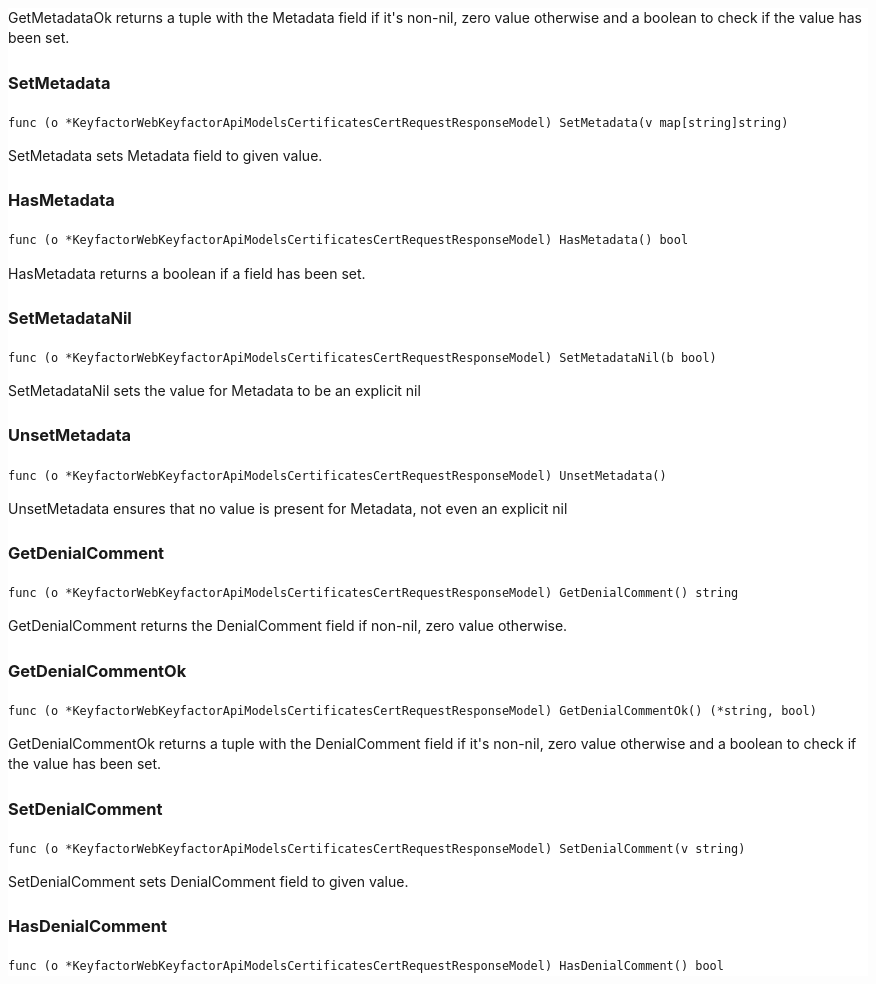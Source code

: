 GetMetadataOk returns a tuple with the Metadata field if it's non-nil, zero value otherwise
and a boolean to check if the value has been set.

### SetMetadata

`func (o *KeyfactorWebKeyfactorApiModelsCertificatesCertRequestResponseModel) SetMetadata(v map[string]string)`

SetMetadata sets Metadata field to given value.

### HasMetadata

`func (o *KeyfactorWebKeyfactorApiModelsCertificatesCertRequestResponseModel) HasMetadata() bool`

HasMetadata returns a boolean if a field has been set.

### SetMetadataNil

`func (o *KeyfactorWebKeyfactorApiModelsCertificatesCertRequestResponseModel) SetMetadataNil(b bool)`

 SetMetadataNil sets the value for Metadata to be an explicit nil

### UnsetMetadata
`func (o *KeyfactorWebKeyfactorApiModelsCertificatesCertRequestResponseModel) UnsetMetadata()`

UnsetMetadata ensures that no value is present for Metadata, not even an explicit nil
### GetDenialComment

`func (o *KeyfactorWebKeyfactorApiModelsCertificatesCertRequestResponseModel) GetDenialComment() string`

GetDenialComment returns the DenialComment field if non-nil, zero value otherwise.

### GetDenialCommentOk

`func (o *KeyfactorWebKeyfactorApiModelsCertificatesCertRequestResponseModel) GetDenialCommentOk() (*string, bool)`

GetDenialCommentOk returns a tuple with the DenialComment field if it's non-nil, zero value otherwise
and a boolean to check if the value has been set.

### SetDenialComment

`func (o *KeyfactorWebKeyfactorApiModelsCertificatesCertRequestResponseModel) SetDenialComment(v string)`

SetDenialComment sets DenialComment field to given value.

### HasDenialComment

`func (o *KeyfactorWebKeyfactorApiModelsCertificatesCertRequestResponseModel) HasDenialComment() bool`
